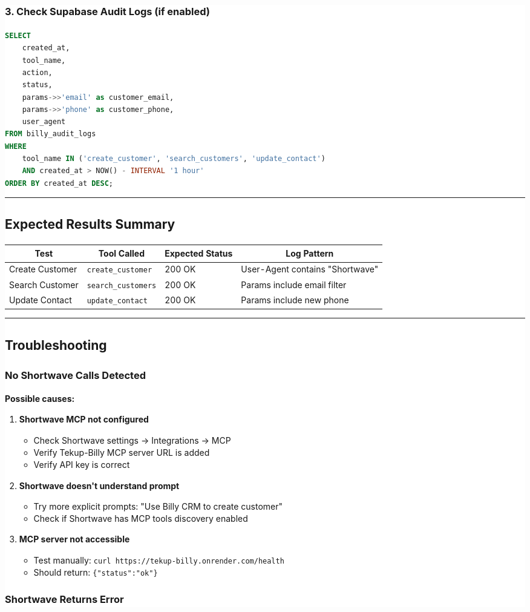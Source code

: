 ### 3. Check Supabase Audit Logs (if enabled)

```sql
SELECT 
    created_at,
    tool_name,
    action,
    status,
    params->>'email' as customer_email,
    params->>'phone' as customer_phone,
    user_agent
FROM billy_audit_logs
WHERE 
    tool_name IN ('create_customer', 'search_customers', 'update_contact')
    AND created_at > NOW() - INTERVAL '1 hour'
ORDER BY created_at DESC;
```

---

## Expected Results Summary

| Test | Tool Called | Expected Status | Log Pattern |
|------|-------------|----------------|-------------|
| Create Customer | `create_customer` | 200 OK | User-Agent contains "Shortwave" |
| Search Customer | `search_customers` | 200 OK | Params include email filter |
| Update Contact | `update_contact` | 200 OK | Params include new phone |

---

## Troubleshooting

### No Shortwave Calls Detected

**Possible causes:**
1. **Shortwave MCP not configured**
   - Check Shortwave settings → Integrations → MCP
   - Verify Tekup-Billy MCP server URL is added
   - Verify API key is correct

2. **Shortwave doesn't understand prompt**
   - Try more explicit prompts: "Use Billy CRM to create customer"
   - Check if Shortwave has MCP tools discovery enabled

3. **MCP server not accessible**
   - Test manually: `curl https://tekup-billy.onrender.com/health`
   - Should return: `{"status":"ok"}`

### Shortwave Returns Error
